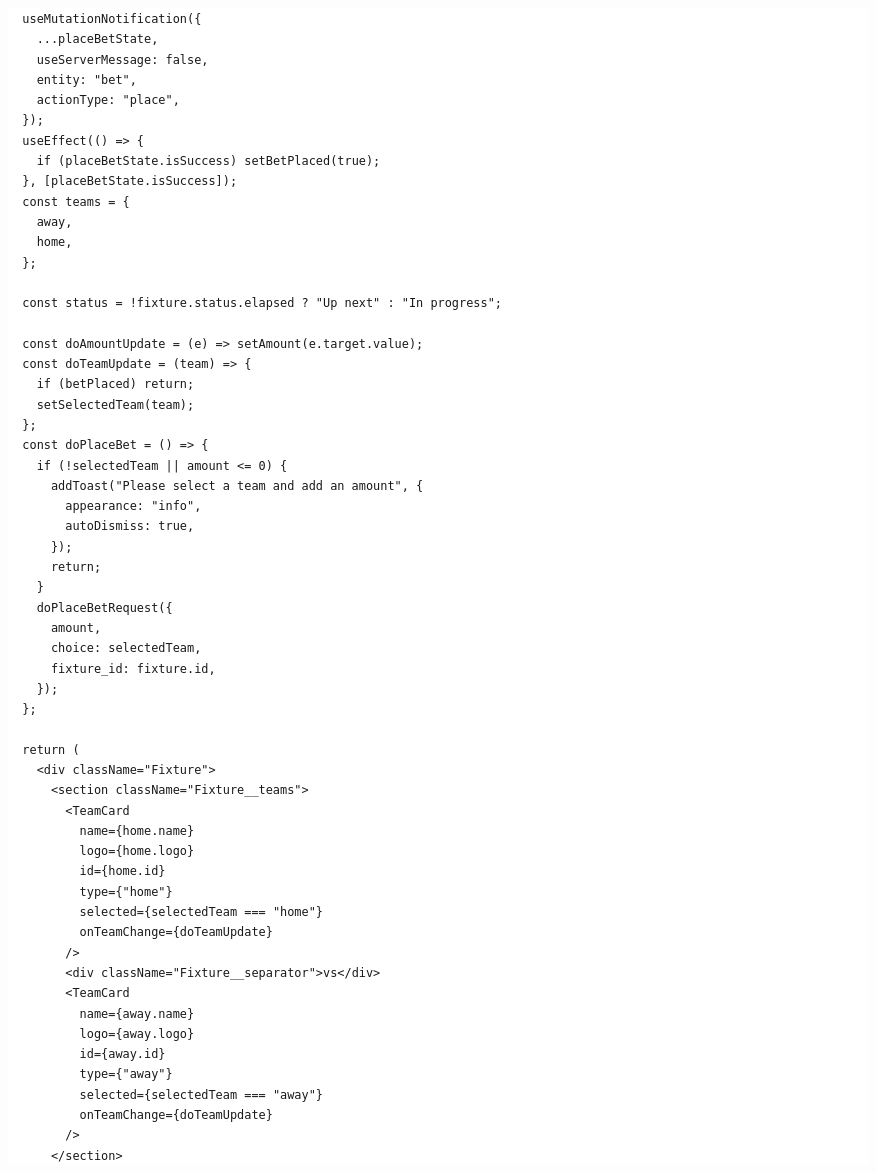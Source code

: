       useMutationNotification({
        ...placeBetState,
        useServerMessage: false,
        entity: "bet",
        actionType: "place",
      });
      useEffect(() => {
        if (placeBetState.isSuccess) setBetPlaced(true);
      }, [placeBetState.isSuccess]);
      const teams = {
        away,
        home,
      };

      const status = !fixture.status.elapsed ? "Up next" : "In progress";

      const doAmountUpdate = (e) => setAmount(e.target.value);
      const doTeamUpdate = (team) => {
        if (betPlaced) return;
        setSelectedTeam(team);
      };
      const doPlaceBet = () => {
        if (!selectedTeam || amount <= 0) {
          addToast("Please select a team and add an amount", {
            appearance: "info",
            autoDismiss: true,
          });
          return;
        }
        doPlaceBetRequest({
          amount,
          choice: selectedTeam,
          fixture_id: fixture.id,
        });
      };

      return (
        <div className="Fixture">
          <section className="Fixture__teams">
            <TeamCard
              name={home.name}
              logo={home.logo}
              id={home.id}
              type={"home"}
              selected={selectedTeam === "home"}
              onTeamChange={doTeamUpdate}
            />
            <div className="Fixture__separator">vs</div>
            <TeamCard
              name={away.name}
              logo={away.logo}
              id={away.id}
              type={"away"}
              selected={selectedTeam === "away"}
              onTeamChange={doTeamUpdate}
            />
          </section>
